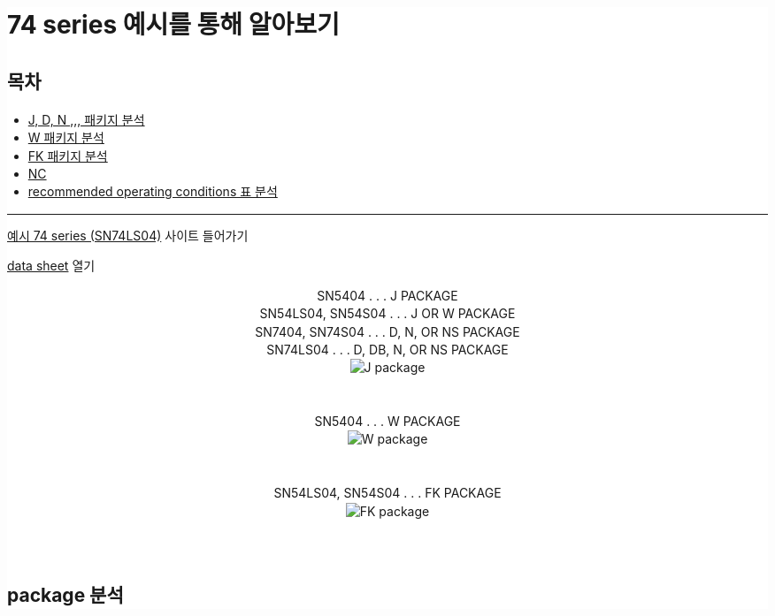 # 74 series 예시를 통해 알아보기

## 목차

- [J, D, N ,,, 패키지 분석](./74_series.md#1-j-d-n--패키지)
- [W 패키지 분석](./74_series.md#2-w-패키지)
- [FK 패키지 분석](./74_series.md#3-fk-패키지)
- [NC](./74_series.md#nc)
- [recommended operating conditions 표 분석](./74_series.md#recommended-operating-conditions-5페이지)

---



<a href = "https://www.ti.com/product/SN74LS04?keyMatch=SN74LS04&tisearch=universal_search&usecase=GPN-ALT">예시 74 series (SN74LS04)</a> 사이트 들어가기

<a href = "https://www.ti.com/lit/ds/symlink/sn74ls04.pdf?ts=1760427401138&ref_url=https%253A%252F%252Fen.wikipedia.org%252F">data sheet</a> 열기

<div align = "center">
SN5404 . . . J PACKAGE <br />
SN54LS04, SN54S04 . . . J OR W PACKAGE <br />
SN7404, SN74S04 . . . D, N, OR NS PACKAGE <br />
SN74LS04 . . . D, DB, N, OR NS PACKAGE <br />

<img width="471" height="428" alt="J package" src="https://github.com/user-attachments/assets/4472c0a3-3a29-4a0f-8309-0a17a144849c" />

</div>

<br />
<br />

<div align = "center">
SN5404 . . . W PACKAGE <br />

<img width="457" height="366" alt="W package" src="https://github.com/user-attachments/assets/968730ce-fcf4-4cf3-a030-c69fe527dcb1" />

</div>

<br />
<br />


<div align = "center">
SN54LS04, SN54S04 . . . FK PACKAGE <br />

<img width="426" height="483" alt="FK package" src="https://github.com/user-attachments/assets/2712c983-8a3c-41fa-97e6-56dd03f92cef" />

</div>

<br />
<br />

## package 분석
